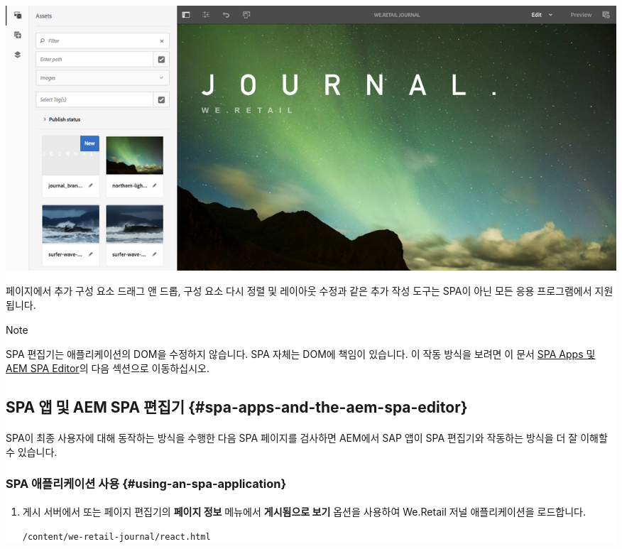    ![screen_shot_2018-06-07at143732](assets/screen_shot_2018-06-07at143732.png)

페이지에서 추가 구성 요소 드래그 앤 드롭, 구성 요소 다시 정렬 및 레이아웃 수정과 같은 추가 작성 도구는 SPA이 아닌 모든 응용 프로그램에서 지원됩니다.

>[!NOTE]
SPA 편집기는 애플리케이션의 DOM을 수정하지 않습니다. SPA 자체는 DOM에 책임이 있습니다.
이 작동 방식을 보려면 이 문서 [SPA Apps 및 AEM SPA Editor](/help/sites-developing/spa-walkthrough.md#spa-apps-and-the-aem-spa-editor)의 다음 섹션으로 이동하십시오.

## SPA 앱 및 AEM SPA 편집기 {#spa-apps-and-the-aem-spa-editor}

SPA이 최종 사용자에 대해 동작하는 방식을 수행한 다음 SPA 페이지를 검사하면 AEM에서 SAP 앱이 SPA 편집기와 작동하는 방식을 더 잘 이해할 수 있습니다.

### SPA 애플리케이션 사용 {#using-an-spa-application}

1. 게시 서버에서 또는 페이지 편집기의 **페이지 정보** 메뉴에서 **게시됨으로 보기** 옵션을 사용하여 We.Retail 저널 애플리케이션을 로드합니다.

   `/content/we-retail-journal/react.html`
